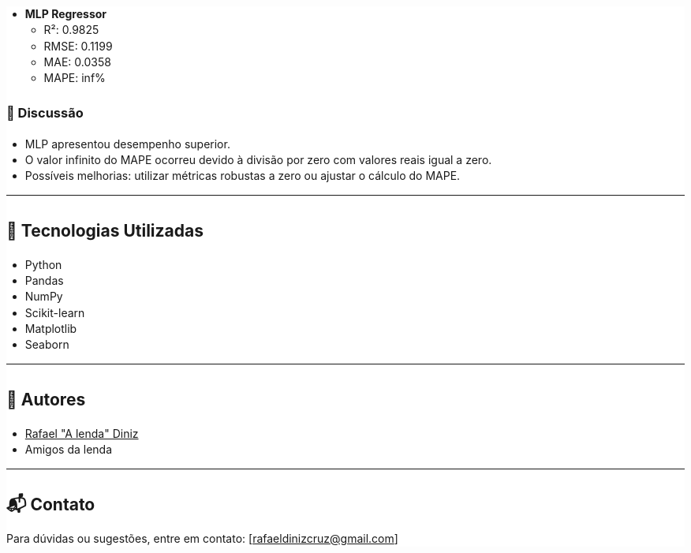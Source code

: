 - **MLP Regressor**  
  - R²: 0.9825  
  - RMSE: 0.1199  
  - MAE: 0.0358  
  - MAPE: inf%  

### 📝 Discussão

- MLP apresentou desempenho superior.
- O valor infinito do MAPE ocorreu devido à divisão por zero com valores reais igual a zero.
- Possíveis melhorias: utilizar métricas robustas a zero ou ajustar o cálculo do MAPE.

---

## 🧰 Tecnologias Utilizadas

- Python
- Pandas
- NumPy
- Scikit-learn
- Matplotlib
- Seaborn

---

## 👥 Autores

- [Rafael "A lenda" Diniz](https://github.com/Kayler-Rafa)
- Amigos da lenda 

---

## 📬 Contato

Para dúvidas ou sugestões, entre em contato: [rafaeldinizcruz@gmail.com]
